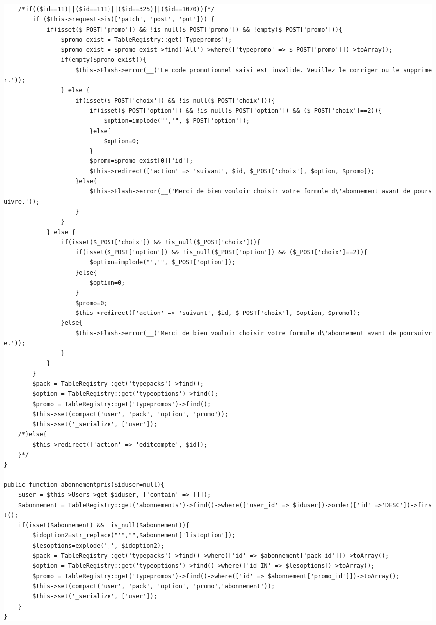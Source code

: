 		/*if(($id==11)||($id==111)||($id==325)||($id==1070)){*/
			if ($this->request->is(['patch', 'post', 'put'])) {
				if(isset($_POST['promo']) && !is_null($_POST['promo']) && !empty($_POST['promo'])){
					$promo_exist = TableRegistry::get('Typepromos');
					$promo_exist = $promo_exist->find('All')->where(['typepromo' => $_POST['promo']])->toArray();
					if(empty($promo_exist)){
						$this->Flash->error(__('Le code promotionnel saisi est invalide. Veuillez le corriger ou le supprimer.'));
					} else {
						if(isset($_POST['choix']) && !is_null($_POST['choix'])){
							if(isset($_POST['option']) && !is_null($_POST['option']) && ($_POST['choix']==2)){
								$option=implode("','", $_POST['option']);
							}else{
								$option=0;
							}
							$promo=$promo_exist[0]['id'];
							$this->redirect(['action' => 'suivant', $id, $_POST['choix'], $option, $promo]);
						}else{
							$this->Flash->error(__('Merci de bien vouloir choisir votre formule d\'abonnement avant de poursuivre.'));
						}
					}
				} else {
					if(isset($_POST['choix']) && !is_null($_POST['choix'])){
						if(isset($_POST['option']) && !is_null($_POST['option']) && ($_POST['choix']==2)){
							$option=implode("','", $_POST['option']);
						}else{
							$option=0;
						}
						$promo=0;
						$this->redirect(['action' => 'suivant', $id, $_POST['choix'], $option, $promo]);
					}else{
						$this->Flash->error(__('Merci de bien vouloir choisir votre formule d\'abonnement avant de poursuivre.'));
					}
				}
			}
			$pack = TableRegistry::get('typepacks')->find();
			$option = TableRegistry::get('typeoptions')->find();
			$promo = TableRegistry::get('typepromos')->find();
			$this->set(compact('user', 'pack', 'option', 'promo'));
			$this->set('_serialize', ['user']);
		/*}else{
			$this->redirect(['action' => 'editcompte', $id]);
		}*/
    }

	public function abonnementpris($iduser=null){
		$user = $this->Users->get($iduser, ['contain' => []]);
		$abonnement = TableRegistry::get('abonnements')->find()->where(['user_id' => $iduser])->order(['id' =>'DESC'])->first();
		if(isset($abonnement) && !is_null($abonnement)){
			$idoption2=str_replace("'","",$abonnement['listoption']);
			$lesoptions=explode(',', $idoption2);
			$pack = TableRegistry::get('typepacks')->find()->where(['id' => $abonnement['pack_id']])->toArray();
			$option = TableRegistry::get('typeoptions')->find()->where(['id IN' => $lesoptions])->toArray();
			$promo = TableRegistry::get('typepromos')->find()->where(['id' => $abonnement['promo_id']])->toArray();
			$this->set(compact('user', 'pack', 'option', 'promo','abonnement'));
			$this->set('_serialize', ['user']);
		}
	}
